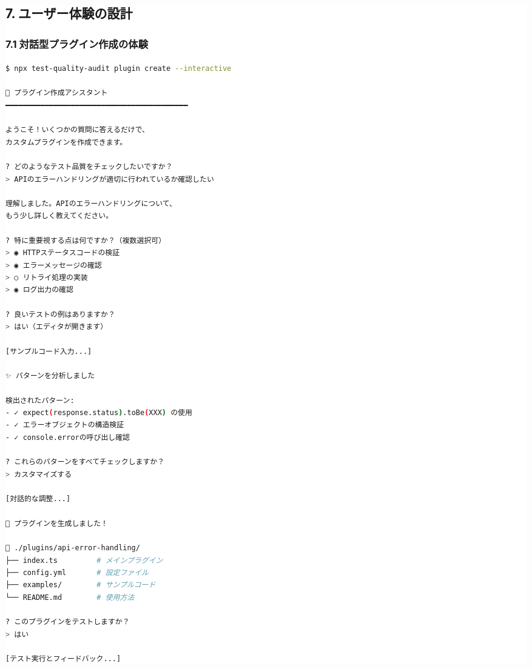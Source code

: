 ## 7. ユーザー体験の設計

### 7.1 対話型プラグイン作成の体験

```bash
$ npx test-quality-audit plugin create --interactive

🧙 プラグイン作成アシスタント
━━━━━━━━━━━━━━━━━━━━━━━━━━━━━━━━━━━━━━━━━━

ようこそ！いくつかの質問に答えるだけで、
カスタムプラグインを作成できます。

? どのようなテスト品質をチェックしたいですか？
> APIのエラーハンドリングが適切に行われているか確認したい

理解しました。APIのエラーハンドリングについて、
もう少し詳しく教えてください。

? 特に重要視する点は何ですか？（複数選択可）
> ◉ HTTPステータスコードの検証
> ◉ エラーメッセージの確認
> ○ リトライ処理の実装
> ◉ ログ出力の確認

? 良いテストの例はありますか？
> はい（エディタが開きます）

[サンプルコード入力...]

✨ パターンを分析しました

検出されたパターン:
- ✓ expect(response.status).toBe(XXX) の使用
- ✓ エラーオブジェクトの構造検証
- ✓ console.errorの呼び出し確認

? これらのパターンをすべてチェックしますか？
> カスタマイズする

[対話的な調整...]

🎉 プラグインを生成しました！

📁 ./plugins/api-error-handling/
├── index.ts         # メインプラグイン
├── config.yml       # 設定ファイル
├── examples/        # サンプルコード
└── README.md        # 使用方法

? このプラグインをテストしますか？
> はい

[テスト実行とフィードバック...]
```
